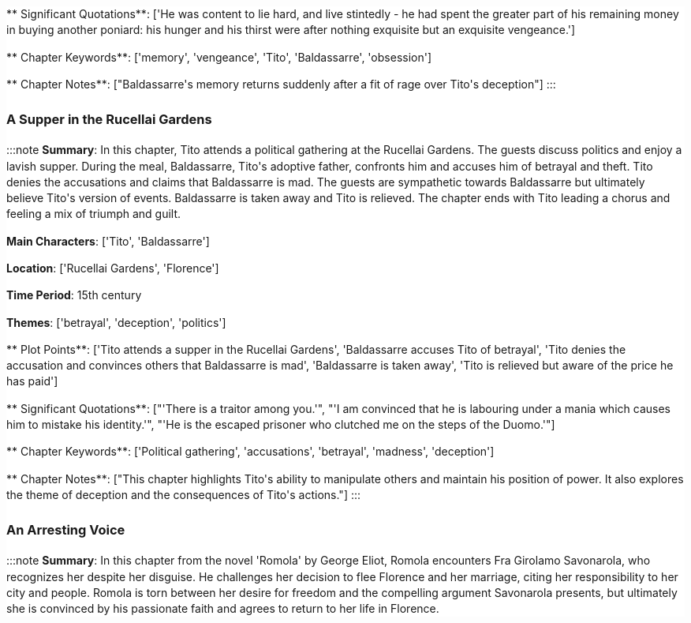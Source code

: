 ** Significant Quotations**:
['He was content to lie hard, and live stintedly - he had spent the greater part of his remaining money in buying another poniard: his hunger and his thirst were after nothing exquisite but an exquisite vengeance.']

** Chapter Keywords**:
['memory', 'vengeance', 'Tito', 'Baldassarre', 'obsession']

** Chapter Notes**:
["Baldassarre's memory returns suddenly after a fit of rage over Tito's deception"]
:::

### A Supper in the Rucellai Gardens
:::note
**Summary**:
In this chapter, Tito attends a political gathering at the Rucellai Gardens. The guests discuss politics and enjoy a lavish supper. During the meal, Baldassarre, Tito's adoptive father, confronts him and accuses him of betrayal and theft. Tito denies the accusations and claims that Baldassarre is mad. The guests are sympathetic towards Baldassarre but ultimately believe Tito's version of events. Baldassarre is taken away and Tito is relieved. The chapter ends with Tito leading a chorus and feeling a mix of triumph and guilt.

**Main Characters**:
['Tito', 'Baldassarre']

**Location**:
['Rucellai Gardens', 'Florence']

**Time Period**:
15th century

**Themes**:
['betrayal', 'deception', 'politics']

** Plot Points**:
['Tito attends a supper in the Rucellai Gardens', 'Baldassarre accuses Tito of betrayal', 'Tito denies the accusation and convinces others that Baldassarre is mad', 'Baldassarre is taken away', 'Tito is relieved but aware of the price he has paid']

** Significant Quotations**:
["'There is a traitor among you.'", "'I am convinced that he is labouring under a mania which causes him to mistake his identity.'", "'He is the escaped prisoner who clutched me on the steps of the Duomo.'"]

** Chapter Keywords**:
['Political gathering', 'accusations', 'betrayal', 'madness', 'deception']

** Chapter Notes**:
["This chapter highlights Tito's ability to manipulate others and maintain his position of power. It also explores the theme of deception and the consequences of Tito's actions."]
:::

### An Arresting Voice
:::note
**Summary**:
In this chapter from the novel 'Romola' by George Eliot, Romola encounters Fra Girolamo Savonarola, who recognizes her despite her disguise. He challenges her decision to flee Florence and her marriage, citing her responsibility to her city and people. Romola is torn between her desire for freedom and the compelling argument Savonarola presents, but ultimately she is convinced by his passionate faith and agrees to return to her life in Florence.
